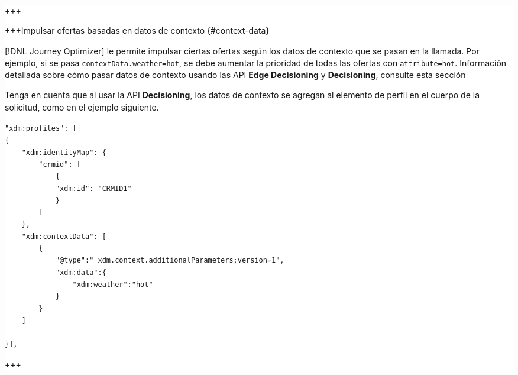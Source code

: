 +++

+++Impulsar ofertas basadas en datos de contexto {#context-data}

[!DNL Journey Optimizer] le permite impulsar ciertas ofertas según los datos de contexto que se pasan en la llamada. Por ejemplo, si se pasa `contextData.weather=hot`, se debe aumentar la prioridad de todas las ofertas con `attribute=hot`. Información detallada sobre cómo pasar datos de contexto usando las API **Edge Decisioning** y **Decisioning**, consulte [esta sección](context-data.md)

Tenga en cuenta que al usar la API **Decisioning**, los datos de contexto se agregan al elemento de perfil en el cuerpo de la solicitud, como en el ejemplo siguiente.

```
"xdm:profiles": [
{
    "xdm:identityMap": {
        "crmid": [
            {
            "xdm:id": "CRMID1"
            }
        ]
    },
    "xdm:contextData": [
        {
            "@type":"_xdm.context.additionalParameters;version=1",
            "xdm:data":{
                "xdm:weather":"hot"
            }
        }
    ]
    
}],
```

+++